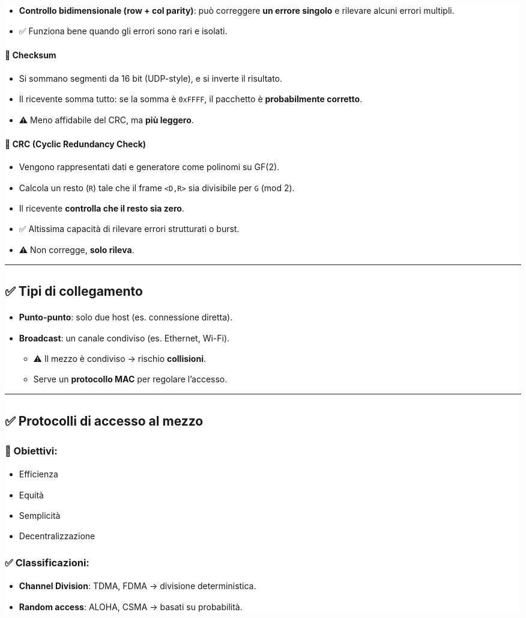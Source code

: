 - **Controllo bidimensionale (row + col parity)**: può correggere **un errore singolo** e rilevare alcuni errori multipli.
    
- ✅ Funziona bene quando gli errori sono rari e isolati.
    

#### 🔸 **Checksum**

- Si sommano segmenti da 16 bit (UDP-style), e si inverte il risultato.
    
- Il ricevente somma tutto: se la somma è `0xFFFF`, il pacchetto è **probabilmente corretto**.
    
- ⚠️ Meno affidabile del CRC, ma **più leggero**.
    

#### 🔸 **CRC (Cyclic Redundancy Check)**

- Vengono rappresentati dati e generatore come polinomi su GF(2).
    
- Calcola un resto (`R`) tale che il frame `<D,R>` sia divisibile per `G` (mod 2).
    
- Il ricevente **controlla che il resto sia zero**.
    
- ✅ Altissima capacità di rilevare errori strutturati o burst.
    
- ⚠️ Non corregge, **solo rileva**.
    

---

## ✅ **Tipi di collegamento**

- **Punto-punto**: solo due host (es. connessione diretta).
    
- **Broadcast**: un canale condiviso (es. Ethernet, Wi-Fi).
    
    - ⚠️ Il mezzo è condiviso → rischio **collisioni**.
        
    - Serve un **protocollo MAC** per regolare l’accesso.
        

---

## ✅ **Protocolli di accesso al mezzo**

### 📍 Obiettivi:

- Efficienza
    
- Equità
    
- Semplicità
    
- Decentralizzazione
    

### ✅ Classificazioni:

- **Channel Division**: TDMA, FDMA → divisione deterministica.
    
- **Random access**: ALOHA, CSMA → basati su probabilità.
    